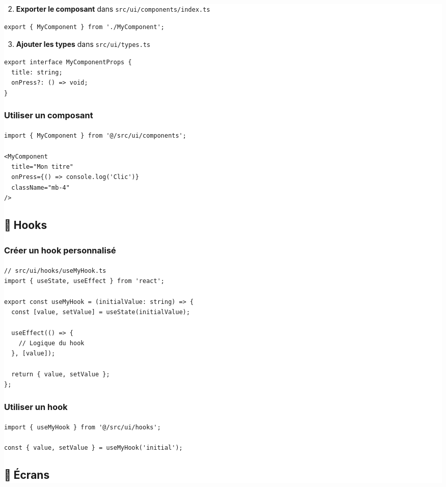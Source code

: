 2. **Exporter le composant** dans `src/ui/components/index.ts`

```tsx
export { MyComponent } from './MyComponent';
```

3. **Ajouter les types** dans `src/ui/types.ts`

```tsx
export interface MyComponentProps {
  title: string;
  onPress?: () => void;
}
```

### Utiliser un composant

```tsx
import { MyComponent } from '@/src/ui/components';

<MyComponent
  title="Mon titre"
  onPress={() => console.log('Clic')}
  className="mb-4"
/>
```

## 🎣 Hooks

### Créer un hook personnalisé

```tsx
// src/ui/hooks/useMyHook.ts
import { useState, useEffect } from 'react';

export const useMyHook = (initialValue: string) => {
  const [value, setValue] = useState(initialValue);
  
  useEffect(() => {
    // Logique du hook
  }, [value]);
  
  return { value, setValue };
};
```

### Utiliser un hook

```tsx
import { useMyHook } from '@/src/ui/hooks';

const { value, setValue } = useMyHook('initial');
```

## 📱 Écrans
